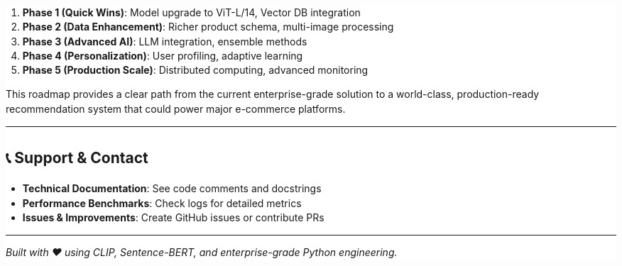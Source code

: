 1. **Phase 1 (Quick Wins)**: Model upgrade to ViT-L/14, Vector DB integration
2. **Phase 2 (Data Enhancement)**: Richer product schema, multi-image processing  
3. **Phase 3 (Advanced AI)**: LLM integration, ensemble methods
4. **Phase 4 (Personalization)**: User profiling, adaptive learning
5. **Phase 5 (Production Scale)**: Distributed computing, advanced monitoring

This roadmap provides a clear path from the current enterprise-grade solution to a world-class, production-ready recommendation system that could power major e-commerce platforms.

---

## 📞 **Support & Contact**

- **Technical Documentation**: See code comments and docstrings
- **Performance Benchmarks**: Check logs for detailed metrics
- **Issues & Improvements**: Create GitHub issues or contribute PRs

---

*Built with ❤️ using CLIP, Sentence-BERT, and enterprise-grade Python engineering.*